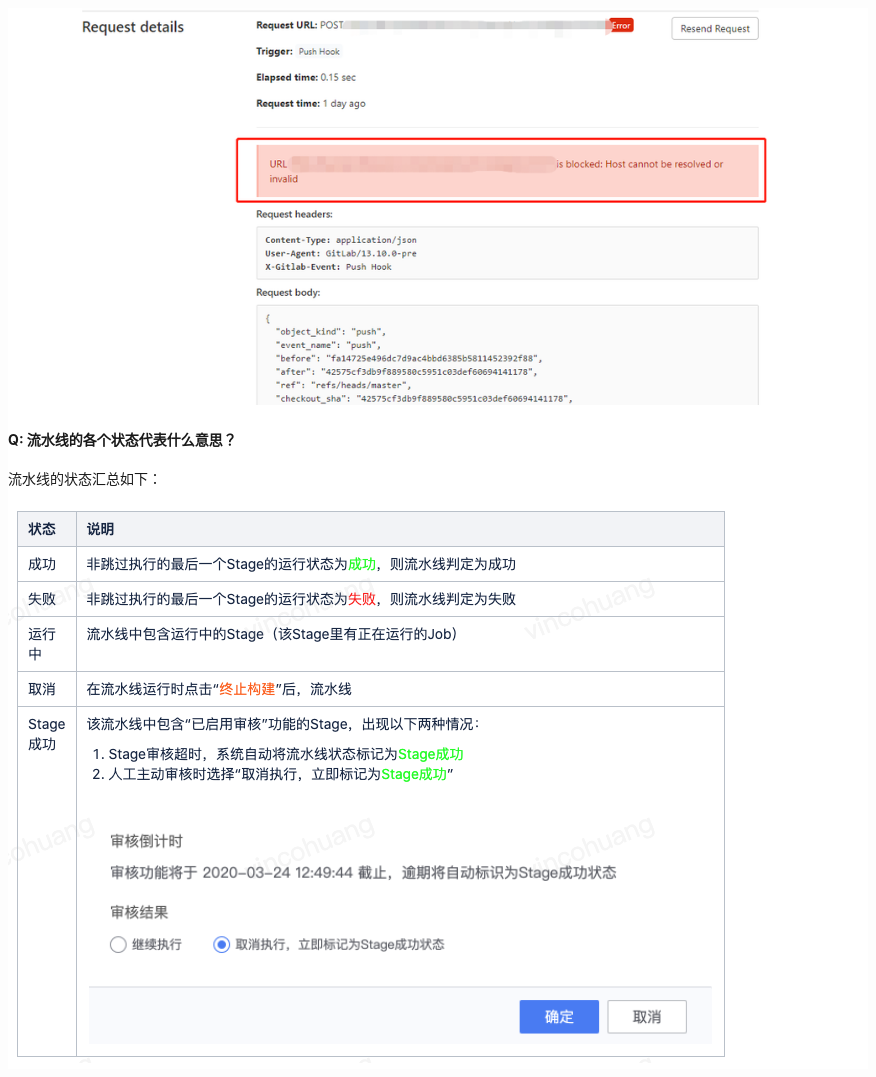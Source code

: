 ![](<../../.gitbook/assets/image (57).png>)

#### Q: 流水线的各个状态代表什么意思？

流水线的状态汇总如下：

![](../../.gitbook/assets/image-20220301101202-uphlD.png)
